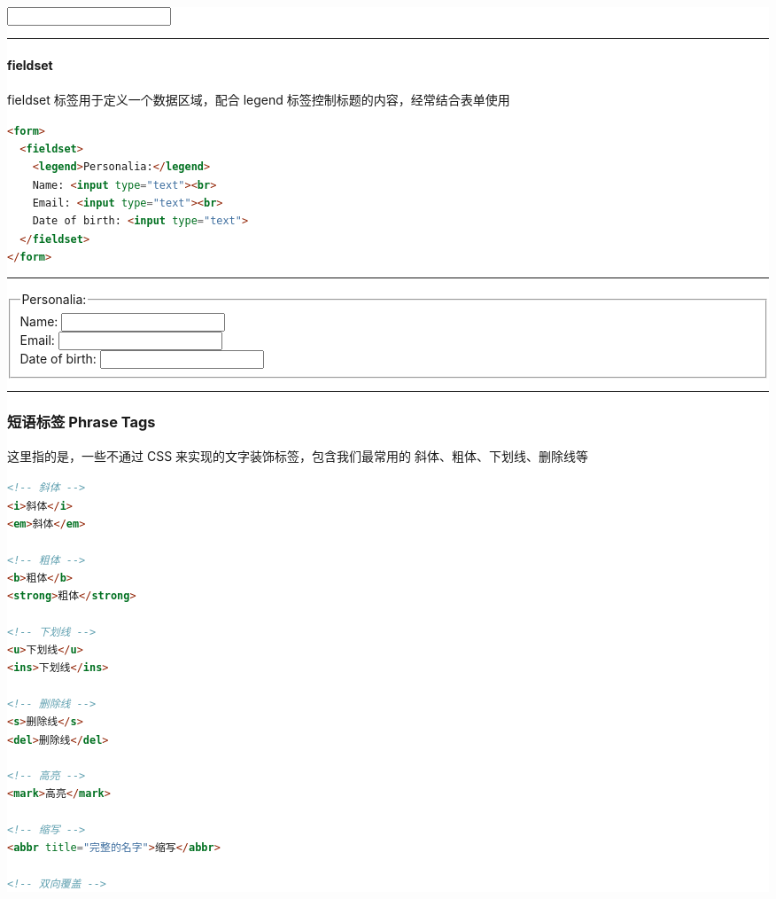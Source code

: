
<input list="browsers" border/>
<datalist id="browsers">
  <option value="Internet Explorer" />
  <option value="Firefox" />
  <option value="Chrome" />
  <option value="Opera" />
  <option value="Safari" />
</datalist>

---

#### fieldset

fieldset 标签用于定义一个数据区域，配合 legend 标签控制标题的内容，经常结合表单使用

```html
<form>
  <fieldset>
    <legend>Personalia:</legend>
    Name: <input type="text"><br>
    Email: <input type="text"><br>
    Date of birth: <input type="text">
  </fieldset>
</form>
```

---

<form>
  <fieldset border p-4>
    <legend>Personalia:</legend>
    Name: <input type="text" border mt-1/><br>
    Email: <input type="text" border mt-1/><br>
    Date of birth: <input type="text" border mt-1>
  </fieldset>
</form>

---

### 短语标签 Phrase Tags

这里指的是，一些不通过 CSS 来实现的文字装饰标签，包含我们最常用的 斜体、粗体、下划线、删除线等
```html
<!-- 斜体 -->
<i>斜体</i>
<em>斜体</em>

<!-- 粗体 -->
<b>粗体</b>
<strong>粗体</strong>

<!-- 下划线 -->
<u>下划线</u>
<ins>下划线</ins>

<!-- 删除线 -->
<s>删除线</s>
<del>删除线</del>

<!-- 高亮 -->
<mark>高亮</mark>

<!-- 缩写 -->
<abbr title="完整的名字">缩写</abbr>

<!-- 双向覆盖 -->
```